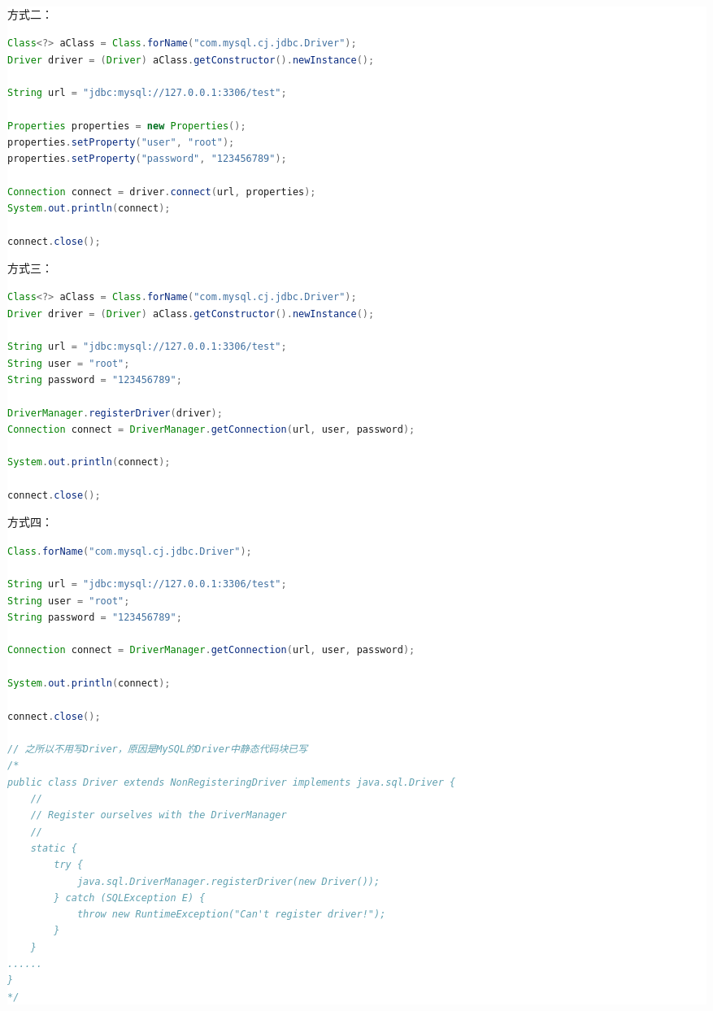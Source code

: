 方式二：

```java
Class<?> aClass = Class.forName("com.mysql.cj.jdbc.Driver");
Driver driver = (Driver) aClass.getConstructor().newInstance();

String url = "jdbc:mysql://127.0.0.1:3306/test";

Properties properties = new Properties();
properties.setProperty("user", "root");
properties.setProperty("password", "123456789");

Connection connect = driver.connect(url, properties);
System.out.println(connect);

connect.close();
```

方式三：

```java
Class<?> aClass = Class.forName("com.mysql.cj.jdbc.Driver");
Driver driver = (Driver) aClass.getConstructor().newInstance();

String url = "jdbc:mysql://127.0.0.1:3306/test";
String user = "root";
String password = "123456789";

DriverManager.registerDriver(driver);
Connection connect = DriverManager.getConnection(url, user, password);

System.out.println(connect);

connect.close();
```

方式四：

```java
Class.forName("com.mysql.cj.jdbc.Driver");

String url = "jdbc:mysql://127.0.0.1:3306/test";
String user = "root";
String password = "123456789";

Connection connect = DriverManager.getConnection(url, user, password);

System.out.println(connect);

connect.close();

// 之所以不用写Driver，原因是MySQL的Driver中静态代码块已写
/*
public class Driver extends NonRegisteringDriver implements java.sql.Driver {
    //
    // Register ourselves with the DriverManager
    //
    static {
        try {
            java.sql.DriverManager.registerDriver(new Driver());
        } catch (SQLException E) {
            throw new RuntimeException("Can't register driver!");
        }
    }
......
}
*/
```